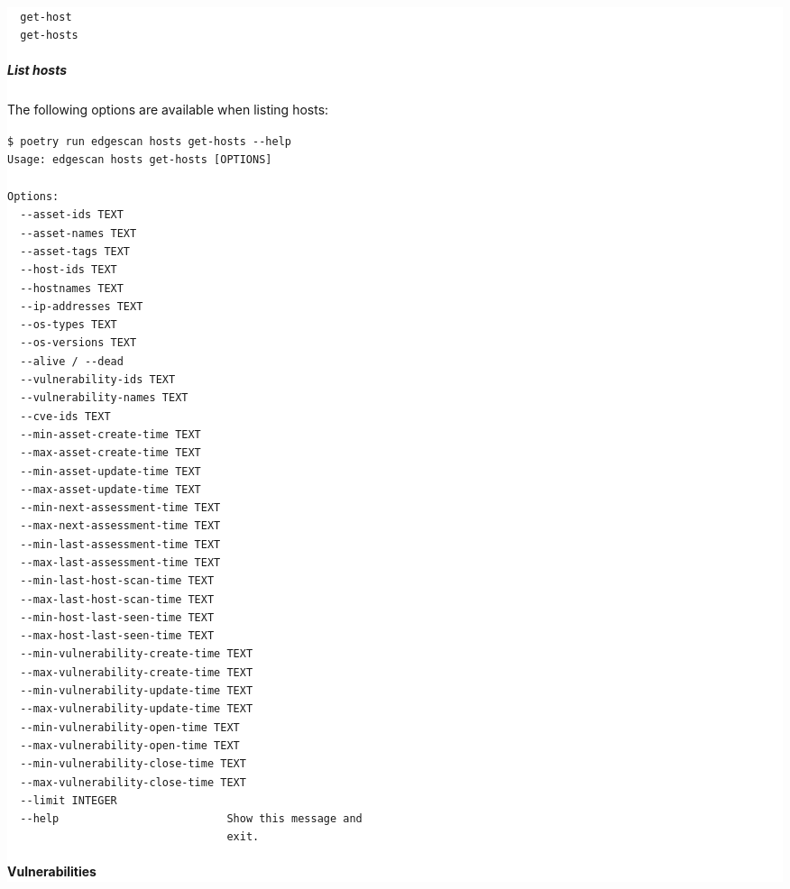```shell
  get-host
  get-hosts
```

##### List hosts

The following options are available when listing hosts:

```shell
$ poetry run edgescan hosts get-hosts --help
Usage: edgescan hosts get-hosts [OPTIONS]

Options:
  --asset-ids TEXT
  --asset-names TEXT
  --asset-tags TEXT
  --host-ids TEXT
  --hostnames TEXT
  --ip-addresses TEXT
  --os-types TEXT
  --os-versions TEXT
  --alive / --dead
  --vulnerability-ids TEXT
  --vulnerability-names TEXT
  --cve-ids TEXT
  --min-asset-create-time TEXT
  --max-asset-create-time TEXT
  --min-asset-update-time TEXT
  --max-asset-update-time TEXT
  --min-next-assessment-time TEXT
  --max-next-assessment-time TEXT
  --min-last-assessment-time TEXT
  --max-last-assessment-time TEXT
  --min-last-host-scan-time TEXT
  --max-last-host-scan-time TEXT
  --min-host-last-seen-time TEXT
  --max-host-last-seen-time TEXT
  --min-vulnerability-create-time TEXT
  --max-vulnerability-create-time TEXT
  --min-vulnerability-update-time TEXT
  --max-vulnerability-update-time TEXT
  --min-vulnerability-open-time TEXT
  --max-vulnerability-open-time TEXT
  --min-vulnerability-close-time TEXT
  --max-vulnerability-close-time TEXT
  --limit INTEGER
  --help                          Show this message and
                                  exit.
```

#### Vulnerabilities
